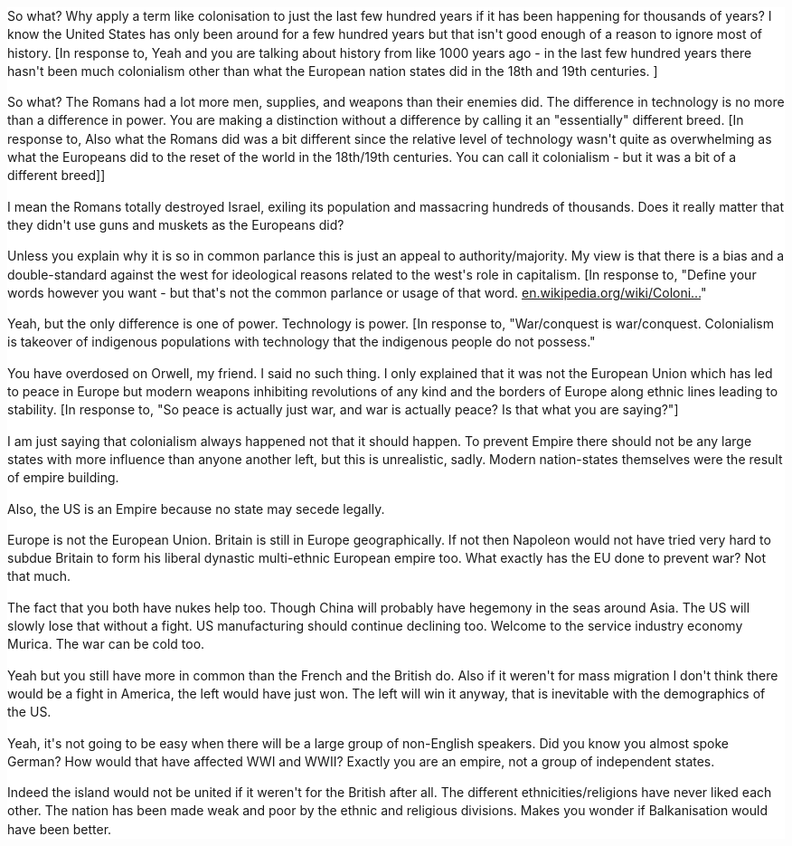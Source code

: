 So what? Why apply a term like colonisation to just the last few hundred years if it has been happening for thousands of years? I know the United States has only been around for a few hundred years but that isn't good enough of a reason to ignore most of history. [In response to, Yeah and you are talking about history from like 1000 years ago - in the last few hundred years there hasn't been much colonialism other than what the European nation states did in the 18th and 19th centuries. ]

So what? The Romans had a lot more men, supplies, and weapons than their enemies did. The difference in technology is no more than a difference in power. You are making a distinction without a difference by calling it an "essentially" different breed. [In response to, Also what the Romans did was a bit different since the relative level of technology wasn't quite as overwhelming as what the Europeans did to the reset of the world in the 18th/19th centuries. You can call it colonialism - but it was a bit of a different breed]]

I mean the Romans totally destroyed Israel, exiling its population and massacring hundreds of thousands. Does it really matter that they didn't use guns and muskets as the Europeans did?

Unless you explain why it is so in common parlance this is just an appeal to authority/majority. My view is that there is a bias and a double-standard against the west for ideological reasons related to the west's role in capitalism. [In response to, "Define your words however you want - but that's not the common parlance or usage of that word. [en.wikipedia.org/wiki/Coloni…](https://en.wikipedia.org/wiki/Colonialism)"

Yeah, but the only difference is one of power. Technology is power. [In response to, "War/conquest is war/conquest. Colonialism is takeover of indigenous populations with technology that the indigenous people do not possess."

You have overdosed on Orwell, my friend. I said no such thing. I only explained that it was not the European Union which has led to peace in Europe but modern weapons inhibiting revolutions of any kind and the borders of Europe along ethnic lines leading to stability. [In response to, "So peace is actually just war, and war is actually peace? Is that what you are saying?"]

I am just saying that colonialism always happened not that it should happen. To prevent Empire there should not be any large states with more influence than anyone another left, but this is unrealistic, sadly. Modern nation-states themselves were the result of empire building.

Also, the US is an Empire because no state may secede legally.

Europe is not the European Union. Britain is still in Europe geographically. If not then Napoleon would not have tried very hard to subdue Britain to form his liberal dynastic multi-ethnic European empire too. What exactly has the EU done to prevent war? Not that much.

The fact that you both have nukes help too. Though China will probably have hegemony in the seas around Asia. The US will slowly lose that without a fight. US manufacturing should continue declining too. Welcome to the service industry economy Murica. The war can be cold too.

Yeah but you still have more in common than the French and the British do. Also if it weren't for mass migration I don't think there would be a fight in America, the left would have just won. The left will win it anyway, that is inevitable with the demographics of the US.

Yeah, it's not going to be easy when there will be a large group of non-English speakers. Did you know you almost spoke German? How would that have affected WWI and WWII? Exactly you are an empire, not a group of independent states.

Indeed the island would not be united if it weren't for the British after all. The different ethnicities/religions have never liked each other. The nation has been made weak and poor by the ethnic and religious divisions. Makes you wonder if Balkanisation would have been better.

